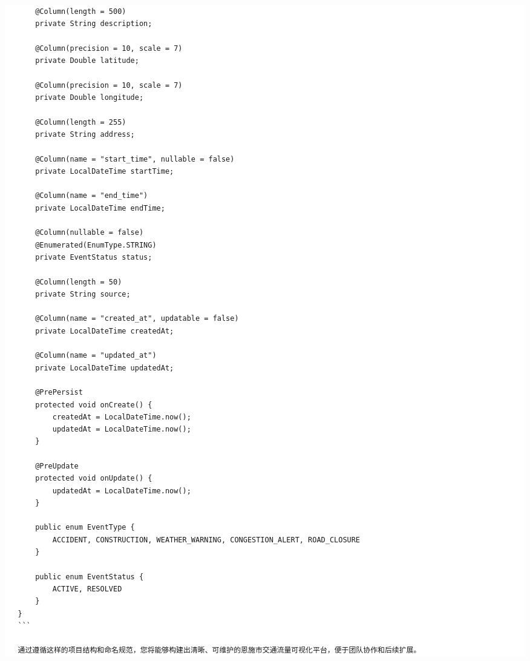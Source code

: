            @Column(length = 500)
           private String description;
       
           @Column(precision = 10, scale = 7)
           private Double latitude;
       
           @Column(precision = 10, scale = 7)
           private Double longitude;
       
           @Column(length = 255)
           private String address;
       
           @Column(name = "start_time", nullable = false)
           private LocalDateTime startTime;
       
           @Column(name = "end_time")
           private LocalDateTime endTime;
       
           @Column(nullable = false)
           @Enumerated(EnumType.STRING)
           private EventStatus status;
       
           @Column(length = 50)
           private String source;
       
           @Column(name = "created_at", updatable = false)
           private LocalDateTime createdAt;
       
           @Column(name = "updated_at")
           private LocalDateTime updatedAt;
       
           @PrePersist
           protected void onCreate() {
               createdAt = LocalDateTime.now();
               updatedAt = LocalDateTime.now();
           }
       
           @PreUpdate
           protected void onUpdate() {
               updatedAt = LocalDateTime.now();
           }
       
           public enum EventType {
               ACCIDENT, CONSTRUCTION, WEATHER_WARNING, CONGESTION_ALERT, ROAD_CLOSURE
           }
       
           public enum EventStatus {
               ACTIVE, RESOLVED
           }
       }
       ```
       
       通过遵循这样的项目结构和命名规范，您将能够构建出清晰、可维护的恩施市交通流量可视化平台，便于团队协作和后续扩展。
